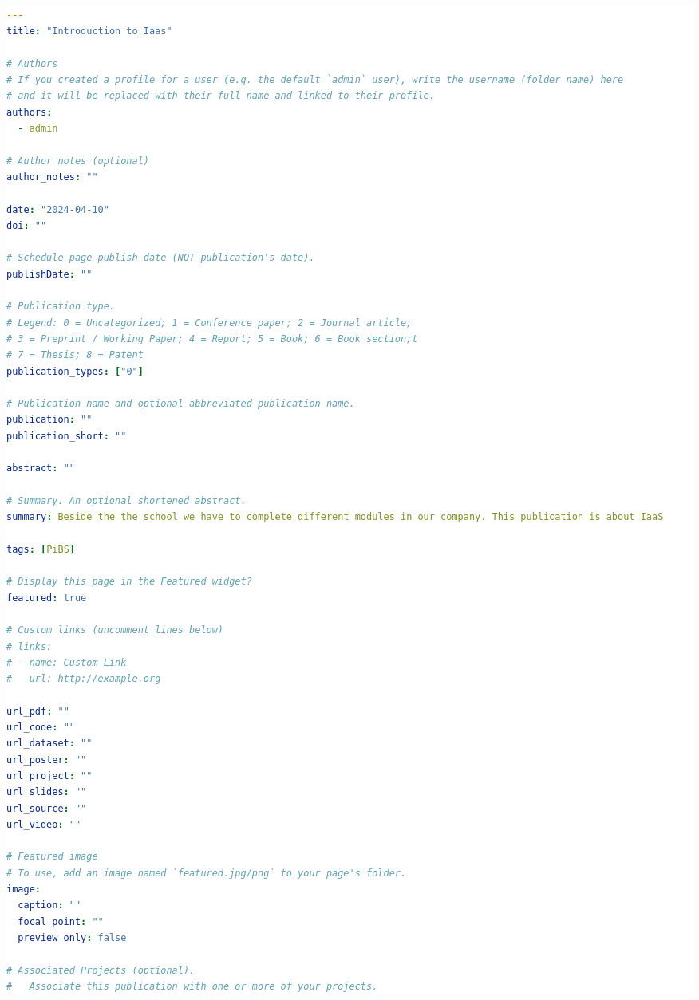 ```yaml
---
title: "Introduction to Iaas"

# Authors
# If you created a profile for a user (e.g. the default `admin` user), write the username (folder name) here
# and it will be replaced with their full name and linked to their profile.
authors:
  - admin

# Author notes (optional)
author_notes: ""

date: "2024-04-10"
doi: ""

# Schedule page publish date (NOT publication's date).
publishDate: ""

# Publication type.
# Legend: 0 = Uncategorized; 1 = Conference paper; 2 = Journal article;
# 3 = Preprint / Working Paper; 4 = Report; 5 = Book; 6 = Book section;t
# 7 = Thesis; 8 = Patent
publication_types: ["0"]

# Publication name and optional abbreviated publication name.
publication: ""
publication_short: ""

abstract: ""

# Summary. An optional shortened abstract.
summary: Beside the the school we have to complete different modules in our company. This publication is about IaaS

tags: [PiBS]

# Display this page in the Featured widget?
featured: true

# Custom links (uncomment lines below)
# links:
# - name: Custom Link
#   url: http://example.org

url_pdf: ""
url_code: ""
url_dataset: ""
url_poster: ""
url_project: ""
url_slides: ""
url_source: ""
url_video: ""

# Featured image
# To use, add an image named `featured.jpg/png` to your page's folder.
image:
  caption: ""
  focal_point: ""
  preview_only: false

# Associated Projects (optional).
#   Associate this publication with one or more of your projects.
```